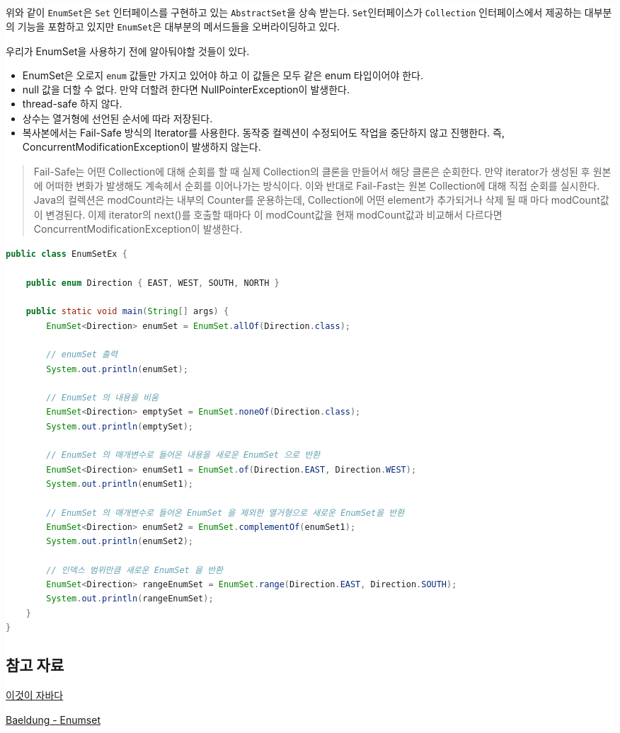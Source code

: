 
위와 같이 `EnumSet`은 `Set` 인터페이스를 구현하고 있는 `AbstractSet`을 상속 받는다.
`Set`인터페이스가 `Collection` 인터페이스에서 제공하는 대부분의 기능을 포함하고 있지만 `EnumSet`은 대부분의 메서드들을 오버라이딩하고 있다.

우리가 EnumSet을 사용하기 전에 알아둬야할 것들이 있다.
- EnumSet은 오로지 `enum` 값들만 가지고 있어야 하고 이 값들은 모두 같은 enum 타입이어야 한다.
- null 값을 더할 수 없다. 만약 더할려 한다면 NullPointerException이 발생한다.
- thread-safe 하지 않다.
- 상수는 열거형에 선언된 순서에 따라 저장된다.
- 복사본에서는 Fail-Safe 방식의 Iterator를 사용한다. 동작중 컬렉션이 수정되어도 작업을 중단하지 않고 진행한다. 즉, ConcurrentModificationException이 발생하지 않는다.

> Fail-Safe는 어떤 Collection에 대해 순회를 할 때 실제 Collection의 클론을 만들어서 해당 클론은 순회한다.
> 만약 iterator가 생성된 후 원본에 어떠한 변화가 발생해도 계속헤서 순회를 이어나가는 방식이다.
> 이와 반대로 Fail-Fast는 원본 Collection에 대해 직접 순회를 실시한다.
> Java의 컬렉션은 modCount라는 내부의 Counter를 운용하는데, Collection에 어떤 element가 추가되거나 삭제 될 때 마다 modCount값이 변경된다. 이제 iterator의 next()를 호출할 때마다 이 modCount값을 현재 modCount값과 비교해서 다르다면 ConcurrentModificationException이 발생한다.

```java
public class EnumSetEx {

    public enum Direction { EAST, WEST, SOUTH, NORTH }

    public static void main(String[] args) {
        EnumSet<Direction> enumSet = EnumSet.allOf(Direction.class);

        // enumSet 출력
        System.out.println(enumSet);

        // EnumSet 의 내용을 비움
        EnumSet<Direction> emptySet = EnumSet.noneOf(Direction.class);
        System.out.println(emptySet);

        // EnumSet 의 매개변수로 들어온 내용을 새로운 EnumSet 으로 반환
        EnumSet<Direction> enumSet1 = EnumSet.of(Direction.EAST, Direction.WEST);
        System.out.println(enumSet1);

        // EnumSet 의 매개변수로 들어온 EnumSet 을 제외한 열거형으로 새로운 EnumSet을 반환
        EnumSet<Direction> enumSet2 = EnumSet.complementOf(enumSet1);
        System.out.println(enumSet2);

        // 인덱스 범위만큼 새로운 EnumSet 을 반환
        EnumSet<Direction> rangeEnumSet = EnumSet.range(Direction.EAST, Direction.SOUTH);
        System.out.println(rangeEnumSet);
    }
}
```

## 참고 자료
[이것이 자바다](http://www.yes24.com/Product/Goods/15651484)

[Baeldung - Enumset](https://www.baeldung.com/java-enumset)